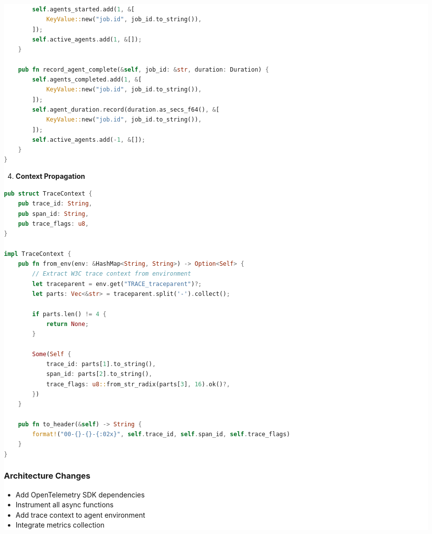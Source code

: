 ```rust
        self.agents_started.add(1, &[
            KeyValue::new("job.id", job_id.to_string()),
        ]);
        self.active_agents.add(1, &[]);
    }
    
    pub fn record_agent_complete(&self, job_id: &str, duration: Duration) {
        self.agents_completed.add(1, &[
            KeyValue::new("job.id", job_id.to_string()),
        ]);
        self.agent_duration.record(duration.as_secs_f64(), &[
            KeyValue::new("job.id", job_id.to_string()),
        ]);
        self.active_agents.add(-1, &[]);
    }
}
```

4. **Context Propagation**
```rust
pub struct TraceContext {
    pub trace_id: String,
    pub span_id: String,
    pub trace_flags: u8,
}

impl TraceContext {
    pub fn from_env(env: &HashMap<String, String>) -> Option<Self> {
        // Extract W3C trace context from environment
        let traceparent = env.get("TRACE_traceparent")?;
        let parts: Vec<&str> = traceparent.split('-').collect();
        
        if parts.len() != 4 {
            return None;
        }
        
        Some(Self {
            trace_id: parts[1].to_string(),
            span_id: parts[2].to_string(),
            trace_flags: u8::from_str_radix(parts[3], 16).ok()?,
        })
    }
    
    pub fn to_header(&self) -> String {
        format!("00-{}-{}-{:02x}", self.trace_id, self.span_id, self.trace_flags)
    }
}
```

### Architecture Changes
- Add OpenTelemetry SDK dependencies
- Instrument all async functions
- Add trace context to agent environment
- Integrate metrics collection
